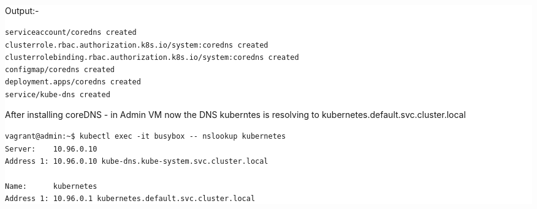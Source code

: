 ```
```

Output:- 

```
serviceaccount/coredns created
clusterrole.rbac.authorization.k8s.io/system:coredns created
clusterrolebinding.rbac.authorization.k8s.io/system:coredns created
configmap/coredns created
deployment.apps/coredns created
service/kube-dns created
```


<p>After installing coreDNS - in Admin VM now the DNS kuberntes is resolving to kubernetes.default.svc.cluster.local</p>

```
vagrant@admin:~$ kubectl exec -it busybox -- nslookup kubernetes
Server:    10.96.0.10
Address 1: 10.96.0.10 kube-dns.kube-system.svc.cluster.local

Name:      kubernetes
Address 1: 10.96.0.1 kubernetes.default.svc.cluster.local
```
